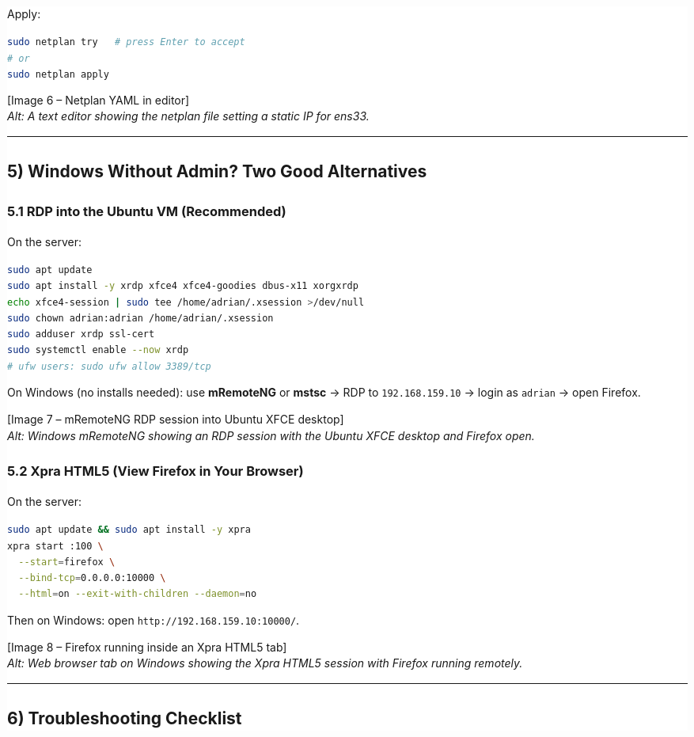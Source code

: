 Apply:

```bash
sudo netplan try   # press Enter to accept
# or
sudo netplan apply
```

[Image 6 – Netplan YAML in editor]  
_Alt: A text editor showing the netplan file setting a static IP for ens33._

---

## 5) Windows Without Admin? Two Good Alternatives

### 5.1 RDP into the Ubuntu VM (Recommended)

On the server:

```bash
sudo apt update
sudo apt install -y xrdp xfce4 xfce4-goodies dbus-x11 xorgxrdp
echo xfce4-session | sudo tee /home/adrian/.xsession >/dev/null
sudo chown adrian:adrian /home/adrian/.xsession
sudo adduser xrdp ssl-cert
sudo systemctl enable --now xrdp
# ufw users: sudo ufw allow 3389/tcp
```

On Windows (no installs needed): use **mRemoteNG** or **mstsc** → RDP to `192.168.159.10` → login as `adrian` → open Firefox.

[Image 7 – mRemoteNG RDP session into Ubuntu XFCE desktop]  
_Alt: Windows mRemoteNG showing an RDP session with the Ubuntu XFCE desktop and Firefox open._

### 5.2 Xpra HTML5 (View Firefox in Your Browser)

On the server:

```bash
sudo apt update && sudo apt install -y xpra
xpra start :100 \
  --start=firefox \
  --bind-tcp=0.0.0.0:10000 \
  --html=on --exit-with-children --daemon=no
```

Then on Windows: open `http://192.168.159.10:10000/`.

[Image 8 – Firefox running inside an Xpra HTML5 tab]  
_Alt: Web browser tab on Windows showing the Xpra HTML5 session with Firefox running remotely._

---

## 6) Troubleshooting Checklist
